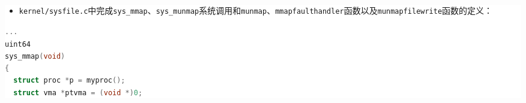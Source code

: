 - `kernel/sysfile.c`中完成`sys_mmap`、`sys_munmap`系统调用和`munmap`、`mmapfaulthandler`函数以及`munmapfilewrite`函数的定义：
```c
...
uint64
sys_mmap(void)
{
  struct proc *p = myproc();
  struct vma *ptvma = (void *)0;
